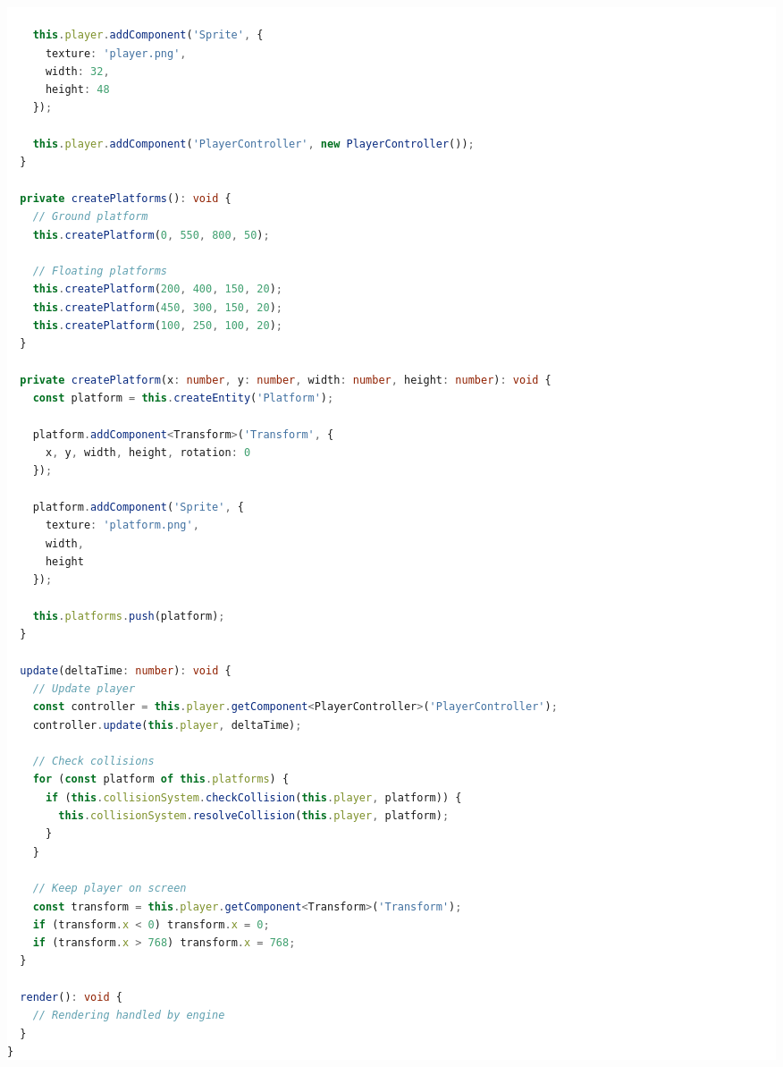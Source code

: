 ```typescript

    this.player.addComponent('Sprite', {
      texture: 'player.png',
      width: 32,
      height: 48
    });

    this.player.addComponent('PlayerController', new PlayerController());
  }

  private createPlatforms(): void {
    // Ground platform
    this.createPlatform(0, 550, 800, 50);
    
    // Floating platforms
    this.createPlatform(200, 400, 150, 20);
    this.createPlatform(450, 300, 150, 20);
    this.createPlatform(100, 250, 100, 20);
  }

  private createPlatform(x: number, y: number, width: number, height: number): void {
    const platform = this.createEntity('Platform');
    
    platform.addComponent<Transform>('Transform', {
      x, y, width, height, rotation: 0
    });

    platform.addComponent('Sprite', {
      texture: 'platform.png',
      width,
      height
    });

    this.platforms.push(platform);
  }

  update(deltaTime: number): void {
    // Update player
    const controller = this.player.getComponent<PlayerController>('PlayerController');
    controller.update(this.player, deltaTime);

    // Check collisions
    for (const platform of this.platforms) {
      if (this.collisionSystem.checkCollision(this.player, platform)) {
        this.collisionSystem.resolveCollision(this.player, platform);
      }
    }

    // Keep player on screen
    const transform = this.player.getComponent<Transform>('Transform');
    if (transform.x < 0) transform.x = 0;
    if (transform.x > 768) transform.x = 768;
  }

  render(): void {
    // Rendering handled by engine
  }
}
```
